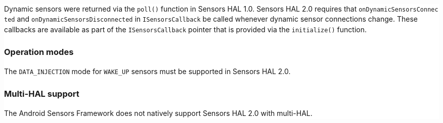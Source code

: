 Dynamic sensors were returned via the `poll()` function in Sensors HAL 1.0.
Sensors HAL 2.0 requires that `onDynamicSensorsConnected` and
`onDynamicSensorsDisconnected` in `ISensorsCallback` be called whenever dynamic
sensor connections change. These callbacks are available as part of the
`ISensorsCallback` pointer that is provided via the `initialize()` function.

### Operation modes

The `DATA_INJECTION` mode for `WAKE_UP` sensors must be supported in Sensors HAL
2.0.

### Multi-HAL support

The Android Sensors Framework does not natively support Sensors HAL 2.0 with
multi-HAL.
